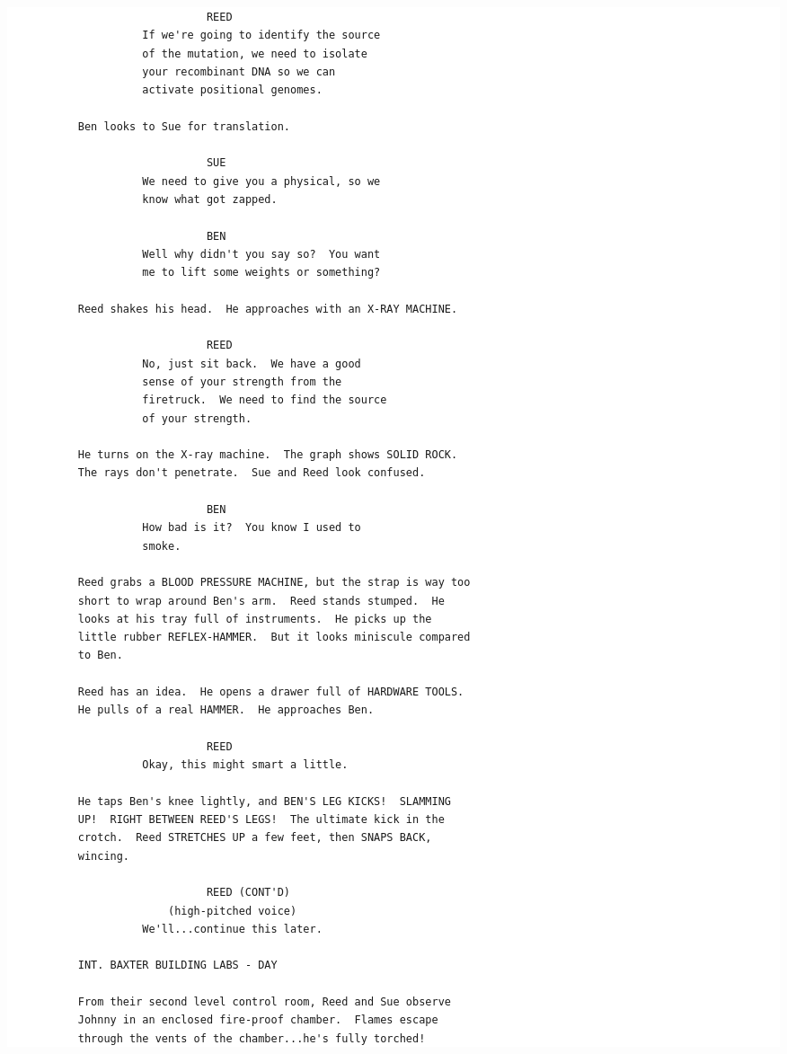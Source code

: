                                    REED
                         If we're going to identify the source
                         of the mutation, we need to isolate
                         your recombinant DNA so we can
                         activate positional genomes.

               Ben looks to Sue for translation.

                                   SUE
                         We need to give you a physical, so we
                         know what got zapped.

                                   BEN
                         Well why didn't you say so?  You want
                         me to lift some weights or something?

               Reed shakes his head.  He approaches with an X-RAY MACHINE.

                                   REED
                         No, just sit back.  We have a good
                         sense of your strength from the
                         firetruck.  We need to find the source
                         of your strength.

               He turns on the X-ray machine.  The graph shows SOLID ROCK. 
               The rays don't penetrate.  Sue and Reed look confused.

                                   BEN
                         How bad is it?  You know I used to
                         smoke.

               Reed grabs a BLOOD PRESSURE MACHINE, but the strap is way too
               short to wrap around Ben's arm.  Reed stands stumped.  He
               looks at his tray full of instruments.  He picks up the
               little rubber REFLEX-HAMMER.  But it looks miniscule compared
               to Ben.

               Reed has an idea.  He opens a drawer full of HARDWARE TOOLS. 
               He pulls of a real HAMMER.  He approaches Ben.

                                   REED
                         Okay, this might smart a little.

               He taps Ben's knee lightly, and BEN'S LEG KICKS!  SLAMMING
               UP!  RIGHT BETWEEN REED'S LEGS!  The ultimate kick in the
               crotch.  Reed STRETCHES UP a few feet, then SNAPS BACK,
               wincing.

                                   REED (CONT'D)
                             (high-pitched voice)
                         We'll...continue this later.

               INT. BAXTER BUILDING LABS - DAY

               From their second level control room, Reed and Sue observe
               Johnny in an enclosed fire-proof chamber.  Flames escape
               through the vents of the chamber...he's fully torched!
